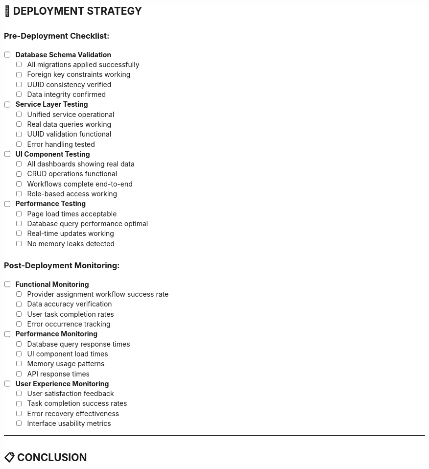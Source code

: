 
## 🚀 **DEPLOYMENT STRATEGY**

### **Pre-Deployment Checklist:**

- [ ] **Database Schema Validation**
  - [ ] All migrations applied successfully
  - [ ] Foreign key constraints working
  - [ ] UUID consistency verified
  - [ ] Data integrity confirmed

- [ ] **Service Layer Testing**
  - [ ] Unified service operational
  - [ ] Real data queries working
  - [ ] UUID validation functional
  - [ ] Error handling tested

- [ ] **UI Component Testing**
  - [ ] All dashboards showing real data
  - [ ] CRUD operations functional
  - [ ] Workflows complete end-to-end
  - [ ] Role-based access working

- [ ] **Performance Testing**
  - [ ] Page load times acceptable
  - [ ] Database query performance optimal
  - [ ] Real-time updates working
  - [ ] No memory leaks detected

### **Post-Deployment Monitoring:**

- [ ] **Functional Monitoring**
  - [ ] Provider assignment workflow success rate
  - [ ] Data accuracy verification
  - [ ] User task completion rates
  - [ ] Error occurrence tracking

- [ ] **Performance Monitoring**
  - [ ] Database query response times
  - [ ] UI component load times
  - [ ] Memory usage patterns
  - [ ] API response times

- [ ] **User Experience Monitoring**
  - [ ] User satisfaction feedback
  - [ ] Task completion success rates
  - [ ] Error recovery effectiveness
  - [ ] Interface usability metrics

---

## 📋 **CONCLUSION**
